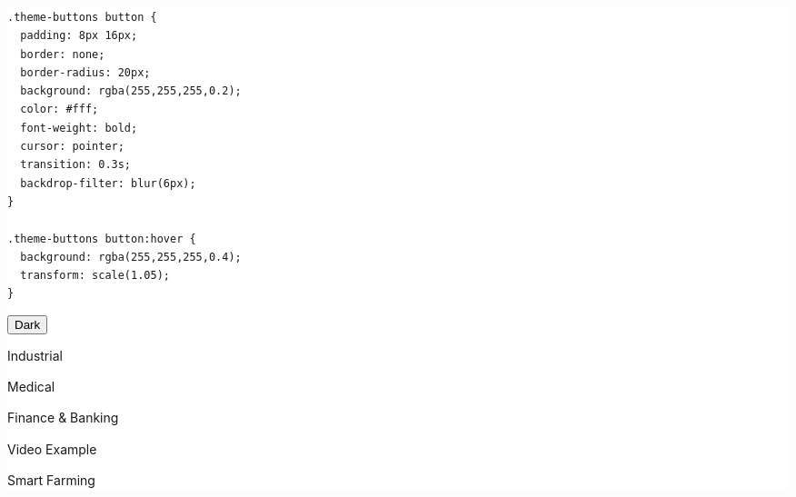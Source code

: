     .theme-buttons button {
      padding: 8px 16px;
      border: none;
      border-radius: 20px;
      background: rgba(255,255,255,0.2);
      color: #fff;
      font-weight: bold;
      cursor: pointer;
      transition: 0.3s;
      backdrop-filter: blur(6px);
    }

    .theme-buttons button:hover {
      background: rgba(255,255,255,0.4);
      transform: scale(1.05);
    }
  </style>
</head>
<body>
  
  <div class="light" id="light"></div>

  
  <div class="theme-buttons">
    <button onclick="setTheme('dark')">Dark</button>
  </div>

  <div class="glass-box">
    <div class="circle">
      <video src="Industrial.mp4" autoplay muted loop></video>
      <p>Industrial</p>
    </div>
    <div class="circle">
      <video src="Medical project.mp4" autoplay muted loop></video>
      <p>Medical</p>
    </div>
    <div class="circle">
      <video src="banking.mp4" autoplay muted loop></video>
      <p>Finance & Banking</p>
    </div>
    <div class="circle">
      <video src="generated_video.mp4" autoplay muted loop></video>
      <p>Video Example</p>
    </div>
    <div class="circle">
      <video src="Smart farming.mp4" autoplay muted loop></video>
      <p>Smart Farming</p>
    </div>
  </div>

  <script>
    const light = document.getElementById("light");
    let mouseX = 0, mouseY = 0;
    let currentX = 0, currentY = 0;
